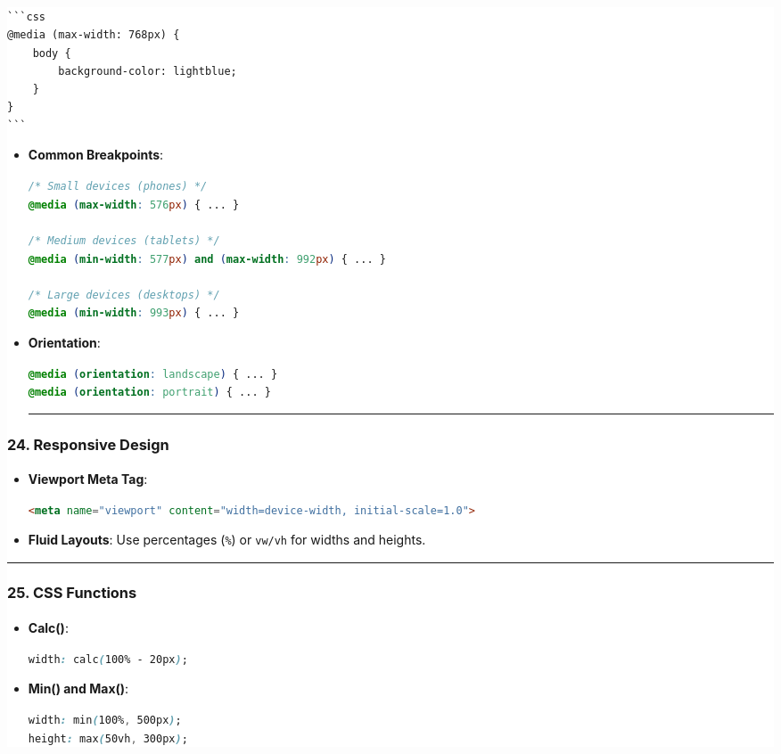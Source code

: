     ```css
    @media (max-width: 768px) {
        body {
            background-color: lightblue;
        }
    }
    ```
    
- **Common Breakpoints**:
    
    ```css
    /* Small devices (phones) */
    @media (max-width: 576px) { ... }
    
    /* Medium devices (tablets) */
    @media (min-width: 577px) and (max-width: 992px) { ... }
    
    /* Large devices (desktops) */
    @media (min-width: 993px) { ... }
    ```
    
- **Orientation**:
    
    ```css
    @media (orientation: landscape) { ... }
    @media (orientation: portrait) { ... }
    ```
    
    ---
    

### **24. Responsive Design**

- **Viewport Meta Tag**:
    
    ```html
    <meta name="viewport" content="width=device-width, initial-scale=1.0">
    ```
    
- **Fluid Layouts**:
Use percentages (`%`) or `vw/vh` for widths and heights.

---

### **25. CSS Functions**

- **Calc()**:
    
    ```css
    width: calc(100% - 20px);
    ```
    
- **Min() and Max()**:
    
    ```css
    width: min(100%, 500px);
    height: max(50vh, 300px);
    ```
    